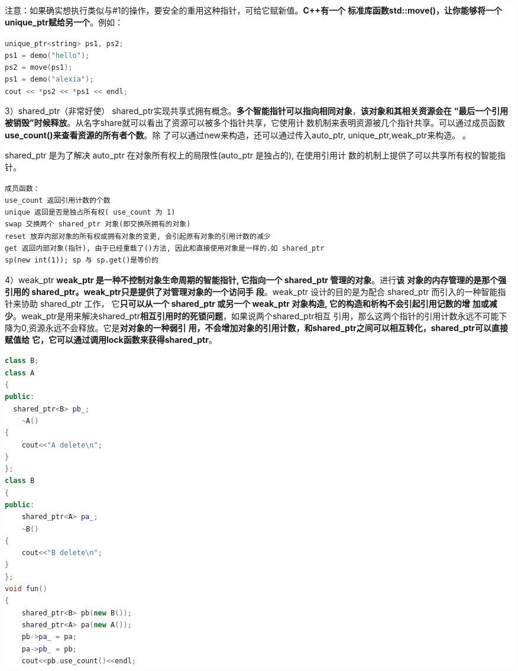    注意：如果确实想执行类似与#1的操作，要安全的重用这种指针，可给它赋新值。**C++有一个**
  **标准库函数std::move()，让你能够将一个unique_ptr赋给另一个**。例如：

  ```cpp
  unique_ptr<string> ps1, ps2;
  ps1 = demo("hello");
  ps2 = move(ps1);
  ps1 = demo("alexia");
  cout << *ps2 << *ps1 << endl;
  ```

  3）shared_ptr（非常好使）
   shared_ptr实现共享式拥有概念。**多个智能指针可以指向相同对象**，**该对象和其相关资源会在**
  **“最后一个引用被销毁”时候释放**。从名字share就可以看出了资源可以被多个指针共享，它使用计
  数机制来表明资源被几个指针共享。可以通过成员函数**use_count()来查看资源的所有者个数**。除
  了可以通过new来构造，还可以通过传入auto_ptr, unique_ptr,weak_ptr来构造。 。 

  shared_ptr 是为了解决 auto_ptr 在对象所有权上的局限性(auto_ptr 是独占的), 在使用引用计
  数的机制上提供了可以共享所有权的智能指针。

  ```
  成员函数： 
  use_count 返回引用计数的个数 
  unique 返回是否是独占所有权( use_count 为 1) 
  swap 交换两个 shared_ptr 对象(即交换所拥有的对象) 
  reset 放弃内部对象的所有权或拥有对象的变更, 会引起原有对象的引用计数的减少 
  get 返回内部对象(指针), 由于已经重载了()方法, 因此和直接使用对象是一样的.如 shared_ptr 
  sp(new int(1)); sp 与 sp.get()是等价的  
  ```

  4）weak_ptr 
   **weak_ptr 是一种不控制对象生命周期的智能指针, 它指向一个 shared_ptr 管理的对象**。进行**该**
  **对象的内存管理的是那个强引用的 shared_ptr。weak_ptr只是提供了对管理对象的一个访问手**
  **段**。weak_ptr 设计的目的是为配合 shared_ptr 而引入的一种智能指针来协助 shared_ptr 工作，
  它**只可以从一个 shared_ptr 或另一个 weak_ptr 对象构造, 它的构造和析构不会引起引用记数的增**
  **加或减少**。weak_ptr是用来解决shared_ptr**相互引用时的死锁问题**，如果说两个shared_ptr相互
  引用，那么这两个指针的引用计数永远不可能下降为0,资源永远不会释放。它是**对对象的一种弱引**
  **用，不会增加对象的引用计数，和shared_ptr之间可以相互转化，shared_ptr可以直接赋值给**
  **它，它可以通过调用lock函数来获得shared_ptr**。

  ```cpp
  class B;
  class A
  {
  public:
  	shared_ptr<B> pb_;
      ~A()
  {
      cout<<"A delete\n";
  }
  };
  class B
  {
  public:
      shared_ptr<A> pa_;
      ~B()
  {
      cout<<"B delete\n";
  }
  };
  void fun()
  {
      shared_ptr<B> pb(new B());
      shared_ptr<A> pa(new A());
      pb->pa_ = pa;
      pa->pb_ = pb;
      cout<<pb.use_count()<<endl;
  ```